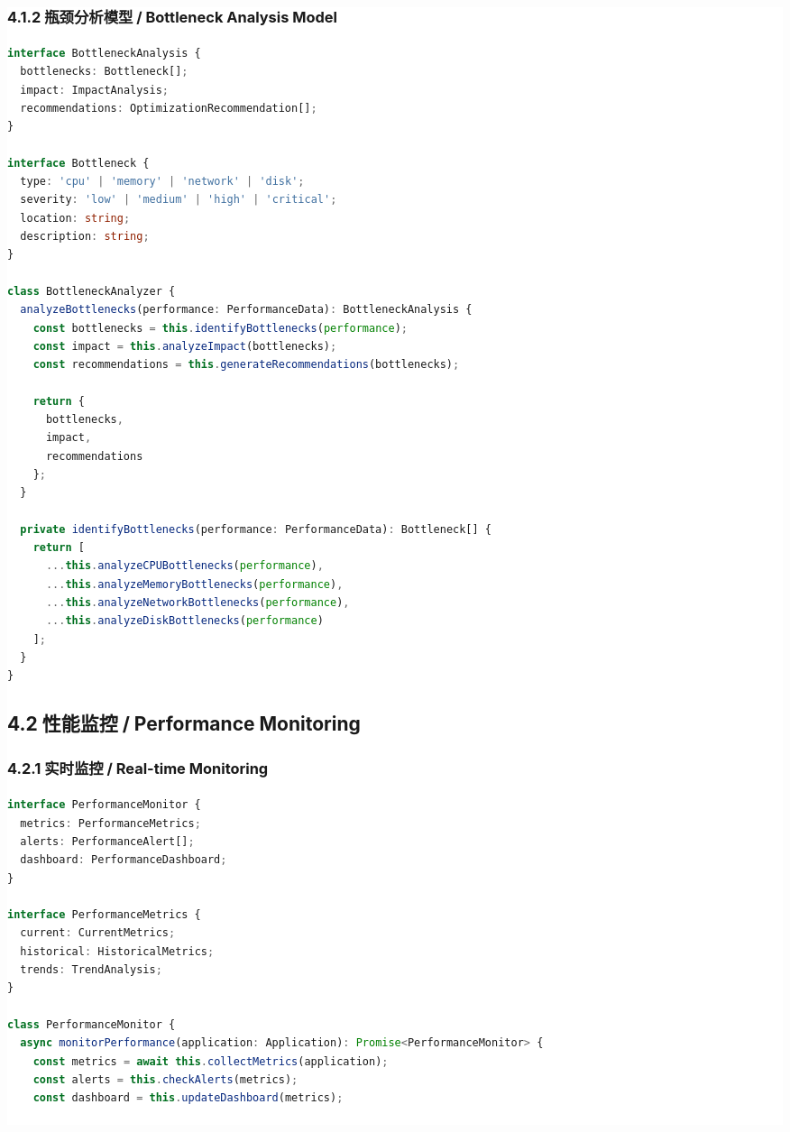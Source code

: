 ### 4.1.2 瓶颈分析模型 / Bottleneck Analysis Model

```typescript
interface BottleneckAnalysis {
  bottlenecks: Bottleneck[];
  impact: ImpactAnalysis;
  recommendations: OptimizationRecommendation[];
}

interface Bottleneck {
  type: 'cpu' | 'memory' | 'network' | 'disk';
  severity: 'low' | 'medium' | 'high' | 'critical';
  location: string;
  description: string;
}

class BottleneckAnalyzer {
  analyzeBottlenecks(performance: PerformanceData): BottleneckAnalysis {
    const bottlenecks = this.identifyBottlenecks(performance);
    const impact = this.analyzeImpact(bottlenecks);
    const recommendations = this.generateRecommendations(bottlenecks);
    
    return {
      bottlenecks,
      impact,
      recommendations
    };
  }
  
  private identifyBottlenecks(performance: PerformanceData): Bottleneck[] {
    return [
      ...this.analyzeCPUBottlenecks(performance),
      ...this.analyzeMemoryBottlenecks(performance),
      ...this.analyzeNetworkBottlenecks(performance),
      ...this.analyzeDiskBottlenecks(performance)
    ];
  }
}
```

## 4.2 性能监控 / Performance Monitoring

### 4.2.1 实时监控 / Real-time Monitoring

```typescript
interface PerformanceMonitor {
  metrics: PerformanceMetrics;
  alerts: PerformanceAlert[];
  dashboard: PerformanceDashboard;
}

interface PerformanceMetrics {
  current: CurrentMetrics;
  historical: HistoricalMetrics;
  trends: TrendAnalysis;
}

class PerformanceMonitor {
  async monitorPerformance(application: Application): Promise<PerformanceMonitor> {
    const metrics = await this.collectMetrics(application);
    const alerts = this.checkAlerts(metrics);
    const dashboard = this.updateDashboard(metrics);
    
```